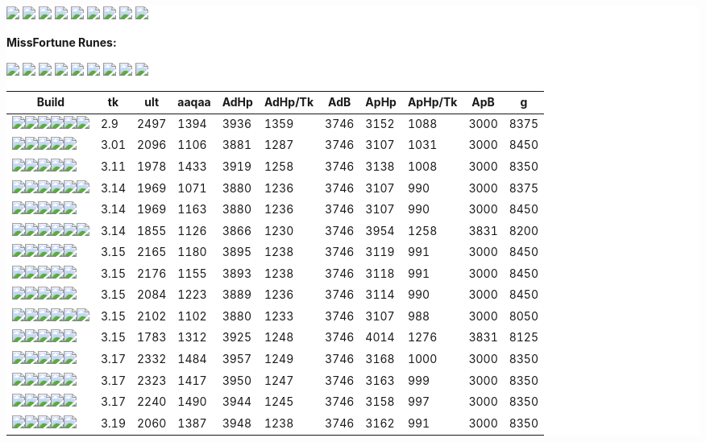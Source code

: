



![](/Styles/Inspiration/FirstStrike/FirstStrike.png)
![](/Styles/Inspiration/MagicalFootwear/MagicalFootwear.png)
![](/Styles/Inspiration/BiscuitDelivery/BiscuitDelivery.png)
![](/Styles/Inspiration/CosmicInsight/CosmicInsight.png)
![](/Styles/Resolve/SecondWind/SecondWind.png)
![](/Styles/Sorcery/Unflinching/Unflinching.png)
![](/StatMods/StatModsAdaptiveForceIcon.png)
![](/StatMods/StatModsAdaptiveForceIcon.png)
![](/StatMods/StatModsMagicResIcon.MagicResist_Fix.png)



**MissFortune Runes:**


![](/Styles/Precision/PressTheAttack/PressTheAttack.png)
![](/Styles/Precision/Overheal.png)
![](/Styles/Precision/LegendAlacrity/LegendAlacrity.png)
![](/Styles/Precision/CutDown/CutDown.png)
![](/Styles/Sorcery/AbsoluteFocus/AbsoluteFocus.png)
![](/Styles/Sorcery/GatheringStorm/GatheringStorm.png)
![](/StatMods/StatModsAttackSpeedIcon.png)
![](/StatMods/StatModsAdaptiveForceIcon.png)
![](/StatMods/StatModsArmorIcon.png)





 Build |tk|ult|aaqaa|AdHp|AdHp/Tk|AdB|ApHp|ApHp/Tk|ApB|g
-|-|-|-|-|-|-|-|-|-|-
![](/item/3153.png)![](/item/6691.png)![](/item/1001.png)![](/item/1055.png)![](/item/1037.png)![](/item/1036.png)|2.9|2497|1394|3936|1359|3746|3152|1088|3000|8375
![](/item/6672.png)![](/item/6696.png)![](/item/1053.png)![](/item/1055.png)![](/item/3006.png)|3.01|2096|1106|3881|1287|3746|3107|1031|3000|8450
![](/item/6672.png)![](/item/3153.png)![](/item/1001.png)![](/item/1055.png)![](/item/1038.png)|3.11|1978|1433|3919|1258|3746|3138|1008|3000|8350
![](/item/6672.png)![](/item/3046.png)![](/item/1053.png)![](/item/1055.png)![](/item/1037.png)![](/item/1036.png)|3.14|1969|1071|3880|1236|3746|3107|990|3000|8375
![](/item/6672.png)![](/item/3095.png)![](/item/1053.png)![](/item/1055.png)![](/item/3006.png)|3.14|1969|1163|3880|1236|3746|3107|990|3000|8450
![](/item/6672.png)![](/item/3091.png)![](/item/1001.png)![](/item/1053.png)![](/item/1055.png)![](/item/1036.png)|3.14|1855|1126|3866|1230|3746|3954|1258|3831|8200
![](/item/6672.png)![](/item/3036.png)![](/item/1053.png)![](/item/1055.png)![](/item/3006.png)|3.15|2165|1180|3895|1238|3746|3119|991|3000|8450
![](/item/6672.png)![](/item/6676.png)![](/item/1053.png)![](/item/1055.png)![](/item/3006.png)|3.15|2176|1155|3893|1238|3746|3118|991|3000|8450
![](/item/6672.png)![](/item/3033.png)![](/item/1053.png)![](/item/1055.png)![](/item/3006.png)|3.15|2084|1223|3889|1236|3746|3114|990|3000|8450
![](/item/6672.png)![](/item/3006.png)![](/item/1053.png)![](/item/1055.png)![](/item/1038.png)![](/item/1038.png)|3.15|2102|1102|3880|1233|3746|3107|988|3000|8050
![](/item/3153.png)![](/item/3091.png)![](/item/1001.png)![](/item/1055.png)![](/item/1037.png)|3.15|1783|1312|3925|1248|3746|4014|1276|3831|8125
![](/item/3153.png)![](/item/3036.png)![](/item/1001.png)![](/item/1055.png)![](/item/1038.png)|3.17|2332|1484|3957|1249|3746|3168|1000|3000|8350
![](/item/3153.png)![](/item/6676.png)![](/item/1001.png)![](/item/1055.png)![](/item/1038.png)|3.17|2323|1417|3950|1247|3746|3163|999|3000|8350
![](/item/3153.png)![](/item/3033.png)![](/item/1001.png)![](/item/1055.png)![](/item/1038.png)|3.17|2240|1490|3944|1245|3746|3158|997|3000|8350
![](/item/3153.png)![](/item/3087.png)![](/item/1001.png)![](/item/1055.png)![](/item/1038.png)|3.19|2060|1387|3948|1238|3746|3162|991|3000|8350